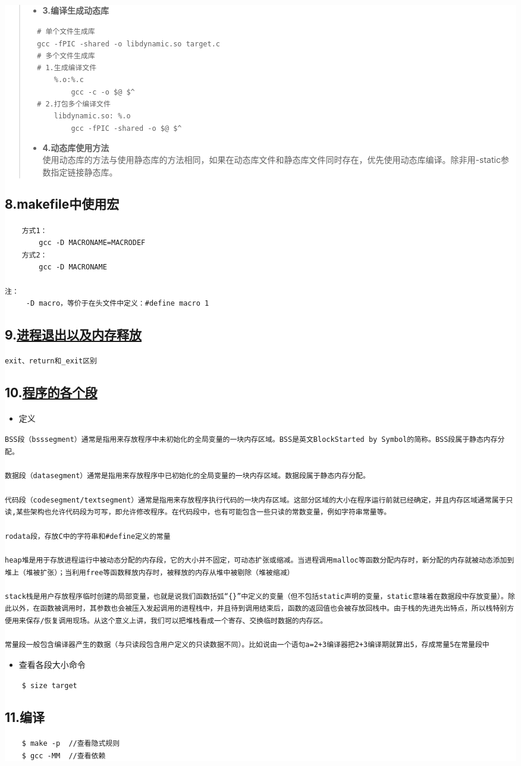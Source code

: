 > * **3.编译生成动态库**
> ```vim
>   # 单个文件生成库
>   gcc -fPIC -shared -o libdynamic.so target.c
>   # 多个文件生成库
>   # 1.生成编译文件
>       %.o:%.c
>           gcc -c -o $@ $^
>   # 2.打包多个编译文件
>       libdynamic.so: %.o
>           gcc -fPIC -shared -o $@ $^
> ``` 
> * **4.动态库使用方法**   
> 使用动态库的方法与使用静态库的方法相同，如果在动态库文件和静态库文件同时存在，优先使用动态库编译。除非用-static参数指定链接静态库。
## 8.makefile中使用宏
```
    方式1：
        gcc -D MACRONAME=MACRODEF
    方式2：
        gcc -D MACRONAME 

注：
     -D macro，等价于在头文件中定义：#define macro 1
```
## 9.[进程退出以及内存释放](https://blog.csdn.net/zhuxinquan61/article/details/47143313)
```
exit、return和_exit区别
```
## 10.[程序的各个段](https://www.cnblogs.com/biglucky/p/4940416.html)
* 定义
```
BSS段（bsssegment）通常是指用来存放程序中未初始化的全局变量的一块内存区域。BSS是英文BlockStarted by Symbol的简称。BSS段属于静态内存分配。

数据段（datasegment）通常是指用来存放程序中已初始化的全局变量的一块内存区域。数据段属于静态内存分配。

代码段（codesegment/textsegment）通常是指用来存放程序执行代码的一块内存区域。这部分区域的大小在程序运行前就已经确定，并且内存区域通常属于只读,某些架构也允许代码段为可写，即允许修改程序。在代码段中，也有可能包含一些只读的常数变量，例如字符串常量等。

rodata段，存放C中的字符串和#define定义的常量

heap堆是用于存放进程运行中被动态分配的内存段，它的大小并不固定，可动态扩张或缩减。当进程调用malloc等函数分配内存时，新分配的内存就被动态添加到堆上（堆被扩张）；当利用free等函数释放内存时，被释放的内存从堆中被剔除（堆被缩减）

stack栈是用户存放程序临时创建的局部变量，也就是说我们函数括弧“{}”中定义的变量（但不包括static声明的变量，static意味着在数据段中存放变量）。除此以外，在函数被调用时，其参数也会被压入发起调用的进程栈中，并且待到调用结束后，函数的返回值也会被存放回栈中。由于栈的先进先出特点，所以栈特别方便用来保存/恢复调用现场。从这个意义上讲，我们可以把堆栈看成一个寄存、交换临时数据的内存区。

常量段一般包含编译器产生的数据（与只读段包含用户定义的只读数据不同）。比如说由一个语句a=2+3编译器把2+3编译期就算出5，存成常量5在常量段中
```
* 查看各段大小命令
```vim
    $ size target
```
## 11.编译
```
    $ make -p  //查看隐式规则
    $ gcc -MM  //查看依赖
```




